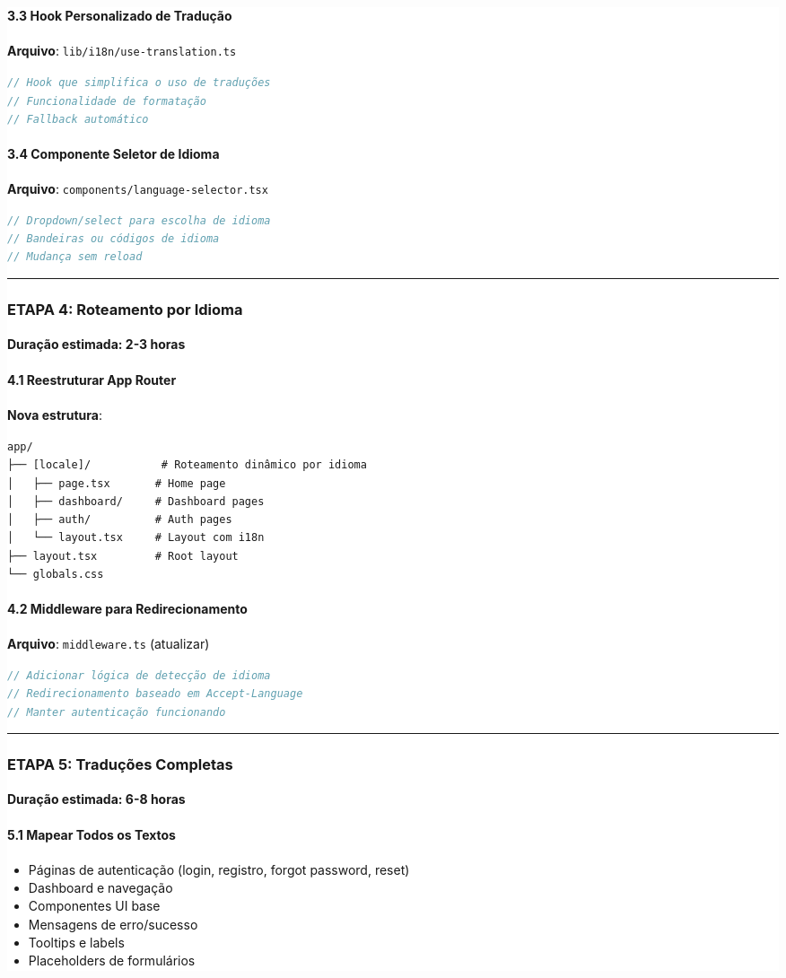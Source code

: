 #### 3.3 Hook Personalizado de Tradução
**Arquivo**: `lib/i18n/use-translation.ts`
```typescript
// Hook que simplifica o uso de traduções
// Funcionalidade de formatação
// Fallback automático
```

#### 3.4 Componente Seletor de Idioma
**Arquivo**: `components/language-selector.tsx`
```typescript
// Dropdown/select para escolha de idioma
// Bandeiras ou códigos de idioma
// Mudança sem reload
```

---

### **ETAPA 4: Roteamento por Idioma**
**Duração estimada: 2-3 horas**

#### 4.1 Reestruturar App Router
**Nova estrutura**:
```
app/
├── [locale]/           # Roteamento dinâmico por idioma
│   ├── page.tsx       # Home page
│   ├── dashboard/     # Dashboard pages
│   ├── auth/          # Auth pages
│   └── layout.tsx     # Layout com i18n
├── layout.tsx         # Root layout
└── globals.css
```

#### 4.2 Middleware para Redirecionamento
**Arquivo**: `middleware.ts` (atualizar)
```typescript
// Adicionar lógica de detecção de idioma
// Redirecionamento baseado em Accept-Language
// Manter autenticação funcionando
```

---

### **ETAPA 5: Traduções Completas**
**Duração estimada: 6-8 horas**

#### 5.1 Mapear Todos os Textos
- Páginas de autenticação (login, registro, forgot password, reset)
- Dashboard e navegação
- Componentes UI base
- Mensagens de erro/sucesso
- Tooltips e labels
- Placeholders de formulários

